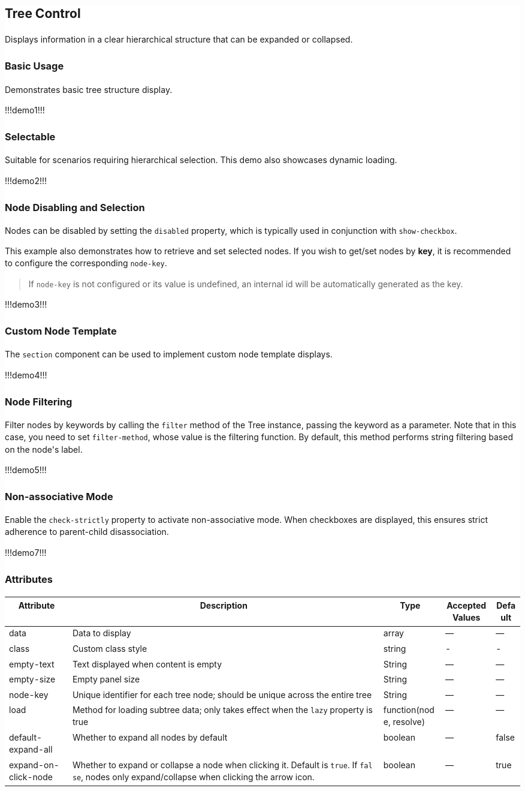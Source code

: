 ## Tree Control

Displays information in a clear hierarchical structure that can be expanded or collapsed.

### Basic Usage

Demonstrates basic tree structure display.

!!!demo1!!!

### Selectable

Suitable for scenarios requiring hierarchical selection. This demo also showcases dynamic loading.

!!!demo2!!!

### Node Disabling and Selection

Nodes can be disabled by setting the `disabled` property, which is typically used in conjunction with `show-checkbox`.

This example also demonstrates how to retrieve and set selected nodes. If you wish to get/set nodes by **key**, it is recommended to configure the corresponding `node-key`.

> If `node-key` is not configured or its value is undefined, an internal id will be automatically generated as the key.

!!!demo3!!!

### Custom Node Template

The `section` component can be used to implement custom node template displays.

!!!demo4!!!

### Node Filtering

Filter nodes by keywords by calling the `filter` method of the Tree instance, passing the keyword as a parameter. Note that in this case, you need to set `filter-method`, whose value is the filtering function. By default, this method performs string filtering based on the node's label.

!!!demo5!!!

### Non-associative Mode

Enable the `check-strictly` property to activate non-associative mode. When checkboxes are displayed, this ensures strict adherence to parent-child disassociation.

!!!demo7!!!

### Attributes

| Attribute              | Description                                                                                                                                                       | Type                      | Accepted Values | Default      |
|------------------------|-------------------------------------------------------------------------------------------------------------------------------------------------------------------|---------------------------|-----------------|--------------|
| data                   | Data to display                                                                                                                                                  | array                     | —               | —            |
| class                  | Custom class style                                                                                                                                               | string                    | -               | -            |
| empty-text             | Text displayed when content is empty                                                                                                                             | String                    | —               | —            |
| empty-size             | Empty panel size                                                                                                                                                 | String                    | —               | —            |
| node-key               | Unique identifier for each tree node; should be unique across the entire tree                                                                                    | String                    | —               | —            |
| load                   | Method for loading subtree data; only takes effect when the `lazy` property is true                                                                              | function(node, resolve)   | —               | —            |
| default-expand-all     | Whether to expand all nodes by default                                                                                                                           | boolean                   | —               | false        |
| expand-on-click-node   | Whether to expand or collapse a node when clicking it. Default is `true`. If `false`, nodes only expand/collapse when clicking the arrow icon.                   | boolean                   | —               | true         |